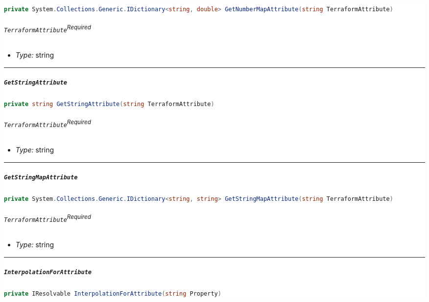```csharp
private System.Collections.Generic.IDictionary<string, double> GetNumberMapAttribute(string TerraformAttribute)
```

###### `TerraformAttribute`<sup>Required</sup> <a name="TerraformAttribute" id="@cdktf/provider-cloudflare.dataCloudflareStream.DataCloudflareStreamWatermarkOutputReference.getNumberMapAttribute.parameter.terraformAttribute"></a>

- *Type:* string

---

##### `GetStringAttribute` <a name="GetStringAttribute" id="@cdktf/provider-cloudflare.dataCloudflareStream.DataCloudflareStreamWatermarkOutputReference.getStringAttribute"></a>

```csharp
private string GetStringAttribute(string TerraformAttribute)
```

###### `TerraformAttribute`<sup>Required</sup> <a name="TerraformAttribute" id="@cdktf/provider-cloudflare.dataCloudflareStream.DataCloudflareStreamWatermarkOutputReference.getStringAttribute.parameter.terraformAttribute"></a>

- *Type:* string

---

##### `GetStringMapAttribute` <a name="GetStringMapAttribute" id="@cdktf/provider-cloudflare.dataCloudflareStream.DataCloudflareStreamWatermarkOutputReference.getStringMapAttribute"></a>

```csharp
private System.Collections.Generic.IDictionary<string, string> GetStringMapAttribute(string TerraformAttribute)
```

###### `TerraformAttribute`<sup>Required</sup> <a name="TerraformAttribute" id="@cdktf/provider-cloudflare.dataCloudflareStream.DataCloudflareStreamWatermarkOutputReference.getStringMapAttribute.parameter.terraformAttribute"></a>

- *Type:* string

---

##### `InterpolationForAttribute` <a name="InterpolationForAttribute" id="@cdktf/provider-cloudflare.dataCloudflareStream.DataCloudflareStreamWatermarkOutputReference.interpolationForAttribute"></a>

```csharp
private IResolvable InterpolationForAttribute(string Property)
```
